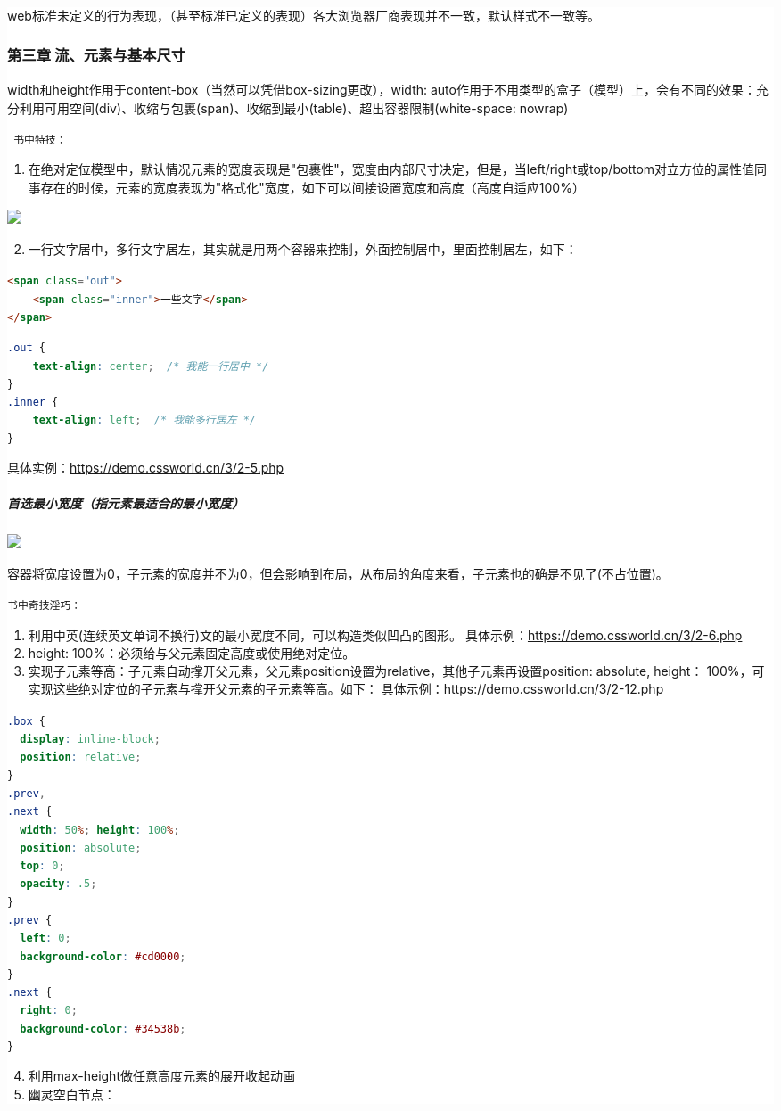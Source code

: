 web标准未定义的行为表现，（甚至标准已定义的表现）各大浏览器厂商表现并不一致，默认样式不一致等。


### 第三章 流、元素与基本尺寸

width和height作用于content-box（当然可以凭借box-sizing更改），width: auto作用于不用类型的盒子（模型）上，会有不同的效果：充分利用可用空间(div)、收缩与包裹(span)、收缩到最小(table)、超出容器限制(white-space: nowrap)

`
书中特技：`
1. 在绝对定位模型中，默认情况元素的宽度表现是"包裹性"，宽度由内部尺寸决定，但是，当left/right或top/bottom对立方位的属性值同事存在的时候，元素的宽度表现为"格式化"宽度，如下可以间接设置宽度和高度（高度自适应100%）
<img src="/images/1568877786779.jpg" style="width: 800px; margin: 0;">

2. 一行文字居中，多行文字居左，其实就是用两个容器来控制，外面控制居中，里面控制居左，如下：

```html
<span class="out">
    <span class="inner">一些文字</span>
</span>
```
```css
.out {
    text-align: center;  /* 我能一行居中 */
}
.inner {
    text-align: left;  /* 我能多行居左 */
}
```
具体实例：https://demo.cssworld.cn/3/2-5.php

##### 首选最小宽度（指元素最适合的最小宽度）

<img src="/images/1568880343740.jpg" style="width: 400px; margin: 0;">

容器将宽度设置为0，子元素的宽度并不为0，但会影响到布局，从布局的角度来看，子元素也的确是不见了(不占位置)。

`书中奇技淫巧：`
1. 利用中英(连续英文单词不换行)文的最小宽度不同，可以构造类似凹凸的图形。
具体示例：https://demo.cssworld.cn/3/2-6.php
2. height: 100%：必须给与父元素固定高度或使用绝对定位。
3. 实现子元素等高：子元素自动撑开父元素，父元素position设置为relative，其他子元素再设置position: absolute, height： 100%，可实现这些绝对定位的子元素与撑开父元素的子元素等高。如下：
具体示例：https://demo.cssworld.cn/3/2-12.php 
```css
.box {
  display: inline-block;
  position: relative;
}
.prev, 
.next {
  width: 50%; height: 100%;
  position: absolute;
  top: 0;
  opacity: .5;
}
.prev {
  left: 0;
  background-color: #cd0000;
}
.next {
  right: 0;
  background-color: #34538b;
}
```
4. 利用max-height做任意高度元素的展开收起动画
5. 幽灵空白节点：